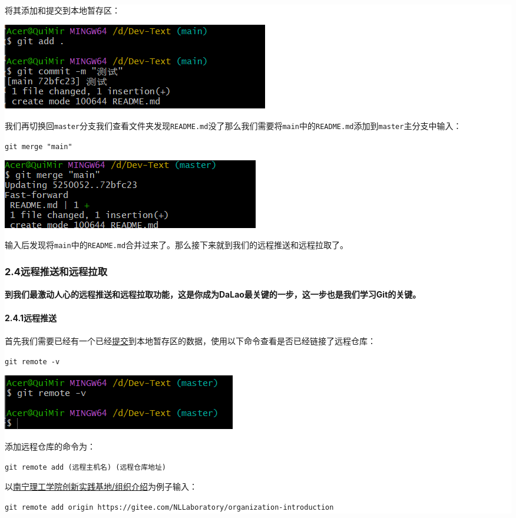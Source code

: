 将其添加和提交到本地暂存区：

![image-20221028111859596](./git%E5%9F%BA%E6%9C%AC%E6%95%99%E7%A8%8B.assets/image-20221028111859596.png)

我们再切换回`master`分支我们查看文件夹发现`README.md`没了那么我们需要将`main`中的`README.md`添加到`master`主分支中输入：

```shell
git merge "main"
```

![image-20221028112053446](./git%E5%9F%BA%E6%9C%AC%E6%95%99%E7%A8%8B.assets/image-20221028112053446.png)

输入后发现将`main`中的`README.md`合并过来了。那么接下来就到我们的远程推送和远程拉取了。

### 2.4远程推送和远程拉取

**到我们最激动人心的远程推送和远程拉取功能，这是你成为DaLao最关键的一步，这一步也是我们学习Git的关键。**

#### 2.4.1远程推送

首先我们需要已经有一个已经[提交](#225提交到本地暂存区)到本地暂存区的数据，使用以下命令查看是否已经链接了远程仓库：

```shell
git remote -v
```

![image-20221028113109754](./git%E5%9F%BA%E6%9C%AC%E6%95%99%E7%A8%8B.assets/image-20221028113109754.png)

添加远程仓库的命令为：

```shell
git remote add (远程主机名) (远程仓库地址)
```

以[南宁理工学院创新实践基地/组织介绍](https://gitee.com/NLLaboratory/organization-introduction)为例子输入：

```shell
git remote add origin https://gitee.com/NLLaboratory/organization-introduction
```

